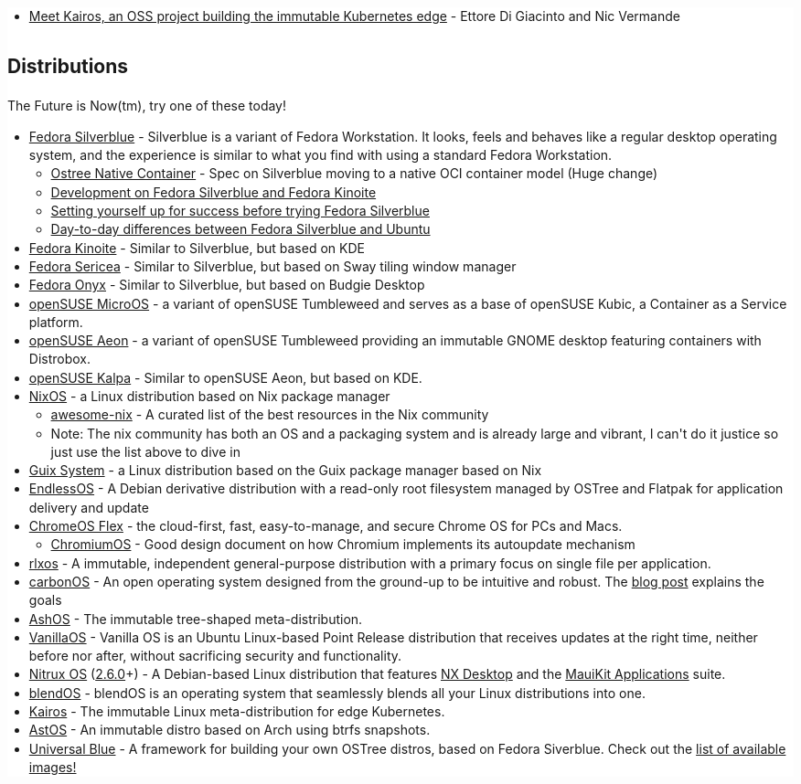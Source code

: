 - [Meet Kairos, an OSS project building the immutable Kubernetes edge](https://www.youtube.com/watch?v=kiDQujibz2k) - Ettore Di Giacinto and Nic Vermande

## Distributions

The Future is Now(tm), try one of these today!

- [Fedora Silverblue](https://silverblue.fedoraproject.org/) - Silverblue is a variant of Fedora Workstation. It looks, feels and behaves like a regular desktop operating system, and the experience is similar to what you find with using a standard Fedora Workstation.
  - [Ostree Native Container](https://fedoraproject.org/wiki/Changes/OstreeNativeContainerStable) - Spec on Silverblue moving to a native OCI container model (Huge change)
  - [Development on Fedora Silverblue and Fedora Kinoite](https://tim.siosm.fr/blog/2021/12/10/fedora-kinoite-silverblue-dev-guide/#development-using-flatpak)
  - [Setting yourself up for success before trying Fedora Silverblue](https://www.ypsidanger.com/setting-yourself-up-for-success-before-moving-to-fedora-silverblue/)
  - [Day-to-day differences between Fedora Silverblue and Ubuntu](https://www.ypsidanger.com/day-to-day-advantages-of-fedora-silverblue/)
- [Fedora Kinoite](https://kinoite.fedoraproject.org/) - Similar to Silverblue, but based on KDE
- [Fedora Sericea](https://fedoraproject.org/sericea/) - Similar to Silverblue, but based on Sway tiling window manager
- [Fedora Onyx](https://fedoraproject.org/onyx) - Similar to Silverblue, but based on Budgie Desktop
- [openSUSE MicroOS](https://microos.opensuse.org/) - a variant of openSUSE Tumbleweed and serves as a base of openSUSE Kubic, a Container as a Service platform.
- [openSUSE Aeon](https://aeondesktop.org) - a variant of openSUSE Tumbleweed providing an immutable GNOME desktop featuring containers with Distrobox.
- [openSUSE Kalpa](https://en.opensuse.org/Portal:Kalpa) - Similar to openSUSE Aeon, but based on KDE.
- [NixOS](https://nixos.org/) - a Linux distribution based on Nix package manager
  - [awesome-nix](https://github.com/nix-community/awesome-nix) - A curated list of the best resources in the Nix community
  - Note: The nix community has both an OS and a packaging system and is already large and vibrant, I can't do it justice so just use the list above to dive in
- [Guix System](https://guix.gnu.org/) - a Linux distribution based on the Guix package manager based on Nix
- [EndlessOS](https://endlessos.com/home/) - A Debian derivative distribution with a read-only root filesystem managed by OSTree and Flatpak for application delivery and update
- [ChromeOS Flex](https://chromeenterprise.google/os/chromeosflex/) - the cloud-first, fast, easy-to-manage, and secure Chrome OS for PCs and Macs. 
  - [ChromiumOS](https://www.chromium.org/chromium-os/chromiumos-design-docs/filesystem-autoupdate/) - Good design document on how Chromium implements its autoupdate mechanism
- [rlxos](https://rlxos.dev/) - A immutable, independent general-purpose distribution with a primary focus on single file per application.
- [carbonOS](https://carbon.sh/) - An open operating system designed from the ground-up to be intuitive and robust. The [blog post](https://carbon.sh/blog/2021-11-25-release.html) explains the goals
- [AshOS](https://github.com/ashos/ashos) - The immutable tree-shaped meta-distribution.
- [VanillaOS](https://vanillaos.org/) - Vanilla OS is an Ubuntu Linux-based Point Release distribution that receives updates at the right time, neither before nor after, without sacrificing security and functionality.
- [Nitrux OS](https://nxos.org/) ([2.6.0](https://nxos.org/changelog/release-announcement-nitrux-2-6-0/)+) - A Debian-based Linux distribution that features [NX Desktop](https://nxos.org/english/nxd/) and the [MauiKit Applications](https://mauikit.org/) suite.
- [blendOS](https://blendos.co/) - blendOS is an operating system that seamlessly blends all your Linux distributions into one.
- [Kairos](https://github.com/kairos-io/kairos) - The immutable Linux meta-distribution for edge Kubernetes.
- [AstOS](https://github.com/CuBeRJAN/astOS/tree/main) - An immutable distro based on Arch using btrfs snapshots.
- [Universal Blue](https://ublue.it) - A framework for building your own OSTree distros, based on Fedora Siverblue. Check out the [list of available images!](https://ublue.it/images/)
